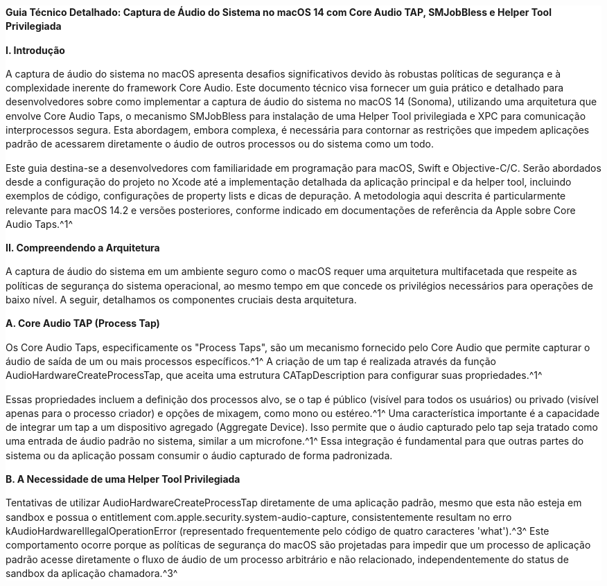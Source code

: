 **Guia Técnico Detalhado: Captura de Áudio do Sistema no macOS 14 com
Core Audio TAP, SMJobBless e Helper Tool Privilegiada**

**I. Introdução**

A captura de áudio do sistema no macOS apresenta desafios significativos
devido às robustas políticas de segurança e à complexidade inerente do
framework Core Audio. Este documento técnico visa fornecer um guia
prático e detalhado para desenvolvedores sobre como implementar a
captura de áudio do sistema no macOS 14 (Sonoma), utilizando uma
arquitetura que envolve Core Audio Taps, o mecanismo SMJobBless para
instalação de uma Helper Tool privilegiada e XPC para comunicação
interprocessos segura. Esta abordagem, embora complexa, é necessária
para contornar as restrições que impedem aplicações padrão de acessarem
diretamente o áudio de outros processos ou do sistema como um todo.

Este guia destina-se a desenvolvedores com familiaridade em programação
para macOS, Swift e Objective-C/C. Serão abordados desde a configuração
do projeto no Xcode até a implementação detalhada da aplicação principal
e da helper tool, incluindo exemplos de código, configurações de
property lists e dicas de depuração. A metodologia aqui descrita é
particularmente relevante para macOS 14.2 e versões posteriores,
conforme indicado em documentações de referência da Apple sobre Core
Audio Taps.^1^

**II. Compreendendo a Arquitetura**

A captura de áudio do sistema em um ambiente seguro como o macOS requer
uma arquitetura multifacetada que respeite as políticas de segurança do
sistema operacional, ao mesmo tempo em que concede os privilégios
necessários para operações de baixo nível. A seguir, detalhamos os
componentes cruciais desta arquitetura.

**A. Core Audio TAP (Process Tap)**

Os Core Audio Taps, especificamente os \"Process Taps\", são um
mecanismo fornecido pelo Core Audio que permite capturar o áudio de
saída de um ou mais processos específicos.^1^ A criação de um tap é
realizada através da função AudioHardwareCreateProcessTap, que aceita
uma estrutura CATapDescription para configurar suas propriedades.^1^

Essas propriedades incluem a definição dos processos alvo, se o tap é
público (visível para todos os usuários) ou privado (visível apenas para
o processo criador) e opções de mixagem, como mono ou estéreo.^1^ Uma
característica importante é a capacidade de integrar um tap a um
dispositivo agregado (Aggregate Device). Isso permite que o áudio
capturado pelo tap seja tratado como uma entrada de áudio padrão no
sistema, similar a um microfone.^1^ Essa integração é fundamental para
que outras partes do sistema ou da aplicação possam consumir o áudio
capturado de forma padronizada.

**B. A Necessidade de uma Helper Tool Privilegiada**

Tentativas de utilizar AudioHardwareCreateProcessTap diretamente de uma
aplicação padrão, mesmo que esta não esteja em sandbox e possua o
entitlement com.apple.security.system-audio-capture, consistentemente
resultam no erro kAudioHardwareIllegalOperationError (representado
frequentemente pelo código de quatro caracteres \'what\').^3^ Este
comportamento ocorre porque as políticas de segurança do macOS são
projetadas para impedir que um processo de aplicação padrão acesse
diretamente o fluxo de áudio de um processo arbitrário e não
relacionado, independentemente do status de sandbox da aplicação
chamadora.^3^
